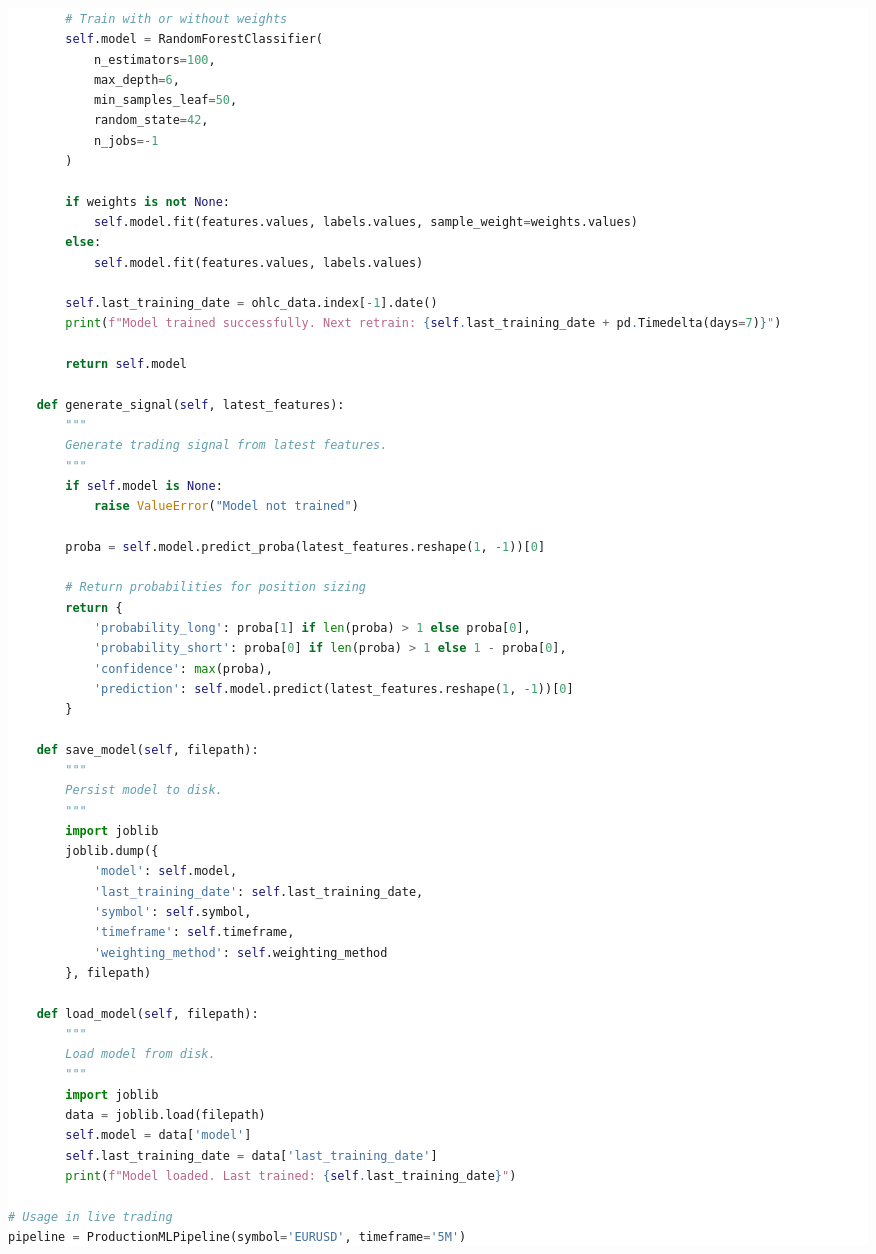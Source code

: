 ```python
        # Train with or without weights
        self.model = RandomForestClassifier(
            n_estimators=100,
            max_depth=6,
            min_samples_leaf=50,
            random_state=42,
            n_jobs=-1
        )
        
        if weights is not None:
            self.model.fit(features.values, labels.values, sample_weight=weights.values)
        else:
            self.model.fit(features.values, labels.values)
        
        self.last_training_date = ohlc_data.index[-1].date()
        print(f"Model trained successfully. Next retrain: {self.last_training_date + pd.Timedelta(days=7)}")
        
        return self.model
    
    def generate_signal(self, latest_features):
        """
        Generate trading signal from latest features.
        """
        if self.model is None:
            raise ValueError("Model not trained")
        
        proba = self.model.predict_proba(latest_features.reshape(1, -1))[0]
        
        # Return probabilities for position sizing
        return {
            'probability_long': proba[1] if len(proba) > 1 else proba[0],
            'probability_short': proba[0] if len(proba) > 1 else 1 - proba[0],
            'confidence': max(proba),
            'prediction': self.model.predict(latest_features.reshape(1, -1))[0]
        }
    
    def save_model(self, filepath):
        """
        Persist model to disk.
        """
        import joblib
        joblib.dump({
            'model': self.model,
            'last_training_date': self.last_training_date,
            'symbol': self.symbol,
            'timeframe': self.timeframe,
            'weighting_method': self.weighting_method
        }, filepath)
    
    def load_model(self, filepath):
        """
        Load model from disk.
        """
        import joblib
        data = joblib.load(filepath)
        self.model = data['model']
        self.last_training_date = data['last_training_date']
        print(f"Model loaded. Last trained: {self.last_training_date}")

# Usage in live trading
pipeline = ProductionMLPipeline(symbol='EURUSD', timeframe='5M')

```